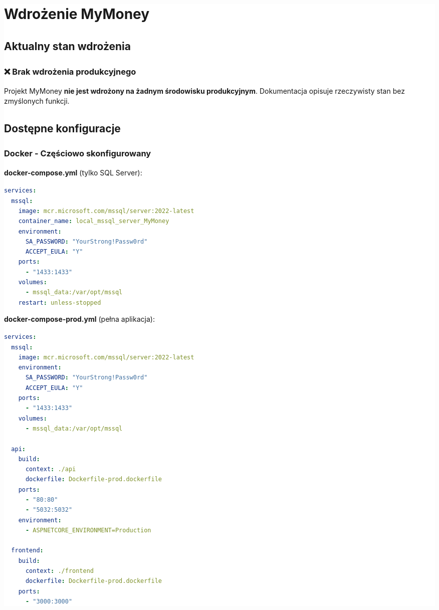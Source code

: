 # Wdrożenie MyMoney

## Aktualny stan wdrożenia

### ❌ Brak wdrożenia produkcyjnego

Projekt MyMoney **nie jest wdrożony na żadnym środowisku produkcyjnym**. Dokumentacja opisuje rzeczywisty stan bez zmyślonych funkcji.

## Dostępne konfiguracje

### Docker - Częściowo skonfigurowany

**docker-compose.yml** (tylko SQL Server):
```yaml
services:
  mssql:
    image: mcr.microsoft.com/mssql/server:2022-latest
    container_name: local_mssql_server_MyMoney
    environment:
      SA_PASSWORD: "YourStrong!Passw0rd"
      ACCEPT_EULA: "Y"
    ports:
      - "1433:1433"
    volumes:
      - mssql_data:/var/opt/mssql
    restart: unless-stopped
```

**docker-compose-prod.yml** (pełna aplikacja):
```yaml
services:
  mssql:
    image: mcr.microsoft.com/mssql/server:2022-latest
    environment:
      SA_PASSWORD: "YourStrong!Passw0rd"
      ACCEPT_EULA: "Y"
    ports:
      - "1433:1433"
    volumes:
      - mssql_data:/var/opt/mssql

  api:
    build:
      context: ./api
      dockerfile: Dockerfile-prod.dockerfile
    ports:
      - "80:80"
      - "5032:5032"
    environment:
      - ASPNETCORE_ENVIRONMENT=Production

  frontend:
    build:
      context: ./frontend
      dockerfile: Dockerfile-prod.dockerfile
    ports:
      - "3000:3000"
```

